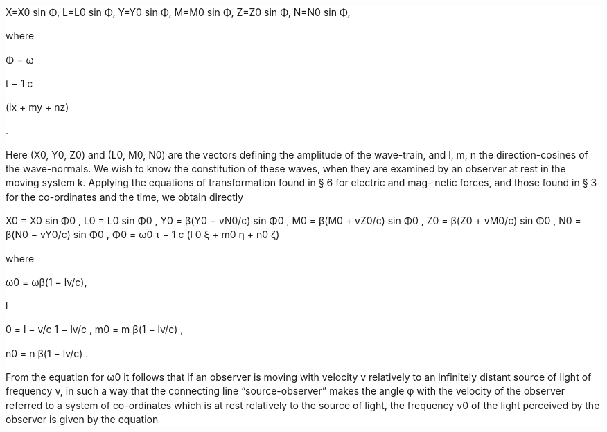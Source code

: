 X=X0 sin Φ, L=L0 sin Φ,
Y=Y0 sin Φ, M=M0 sin Φ,
Z=Z0 sin Φ, N=N0 sin Φ,

where

Φ = ω

t − 1
c

(lx + my + nz)

.

Here (X0, Y0, Z0) and (L0, M0, N0) are the vectors defining the amplitude of
the wave-train, and l, m, n the direction-cosines of the wave-normals. We wish
to know the constitution of these waves, when they are examined by an observer
at rest in the moving system k.
Applying the equations of transformation found in § 6 for electric and mag-
netic forces, and those found in § 3 for the co-ordinates and the time, we obtain
directly

X0 = X0 sin Φ0
, L0 = L0 sin Φ0
,
Y0 = β(Y0 − vN0/c) sin Φ0
, M0 = β(M0 + vZ0/c) sin Φ0
,
Z0 = β(Z0 + vM0/c) sin Φ0
, N0 = β(N0 − vY0/c) sin Φ0
,
Φ0 = ω0
τ − 1
c (l
0
ξ + m0
η + n0
ζ)

where

ω0 = ωβ(1 − lv/c),

l

0 = l − v/c
1 − lv/c ,
m0 = m
β(1 − lv/c)
,

n0 = n
β(1 − lv/c)
.

From the equation for ω0 it follows that if an observer is moving with velocity
v relatively to an infinitely distant source of light of frequency ν, in such a way
that the connecting line “source-observer” makes the angle φ with the velocity
of the observer referred to a system of co-ordinates which is at rest relatively
to the source of light, the frequency ν0 of the light perceived by the observer is
given by the equation

